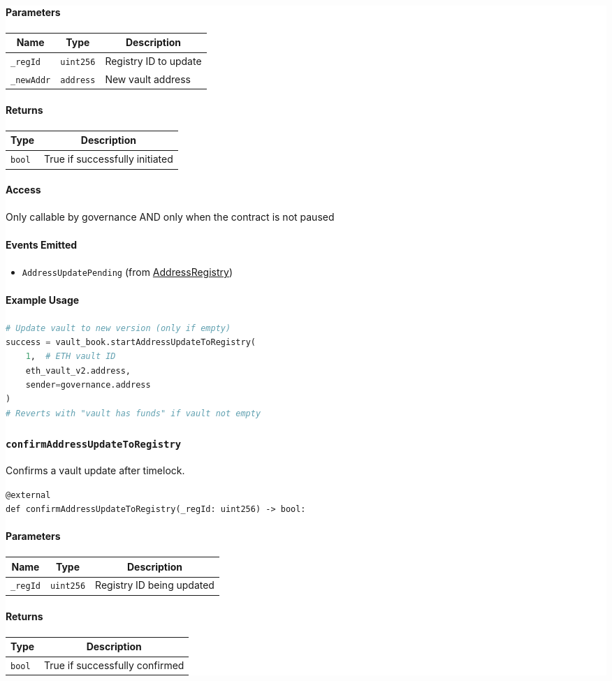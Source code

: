 #### Parameters

| Name       | Type      | Description           |
| ---------- | --------- | --------------------- |
| `_regId`   | `uint256` | Registry ID to update |
| `_newAddr` | `address` | New vault address     |

#### Returns

| Type   | Description                    |
| ------ | ------------------------------ |
| `bool` | True if successfully initiated |

#### Access

Only callable by governance AND only when the contract is not paused

#### Events Emitted

- `AddressUpdatePending` (from [AddressRegistry](../registries/AddressRegistry.md))

#### Example Usage

```python
# Update vault to new version (only if empty)
success = vault_book.startAddressUpdateToRegistry(
    1,  # ETH vault ID
    eth_vault_v2.address,
    sender=governance.address
)
# Reverts with "vault has funds" if vault not empty
```

### `confirmAddressUpdateToRegistry`

Confirms a vault update after timelock.

```vyper
@external
def confirmAddressUpdateToRegistry(_regId: uint256) -> bool:
```

#### Parameters

| Name     | Type      | Description               |
| -------- | --------- | ------------------------- |
| `_regId` | `uint256` | Registry ID being updated |

#### Returns

| Type   | Description                    |
| ------ | ------------------------------ |
| `bool` | True if successfully confirmed |
